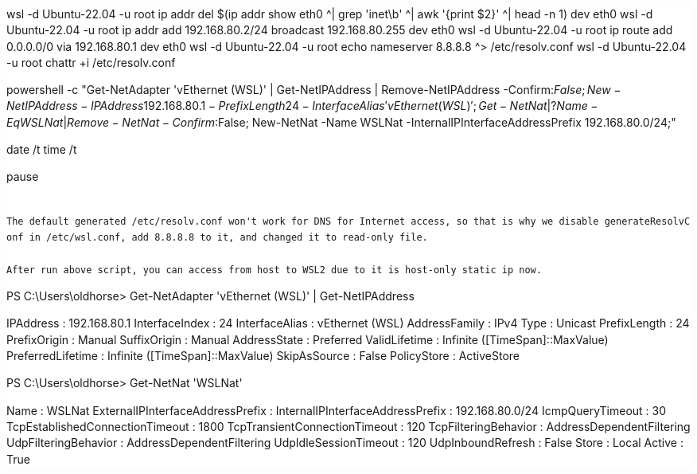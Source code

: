 wsl -d Ubuntu-22.04 -u root ip addr del $(ip addr show eth0 ^| grep 'inet\b' ^| awk '{print $2}' ^| head -n 1) dev eth0
wsl -d Ubuntu-22.04 -u root ip addr add 192.168.80.2/24 broadcast 192.168.80.255 dev eth0
wsl -d Ubuntu-22.04 -u root ip route add 0.0.0.0/0 via 192.168.80.1 dev eth0
wsl -d Ubuntu-22.04 -u root echo nameserver 8.8.8.8 ^> /etc/resolv.conf
wsl -d Ubuntu-22.04 -u root chattr +i /etc/resolv.conf
 
powershell -c "Get-NetAdapter 'vEthernet (WSL)' | Get-NetIPAddress | Remove-NetIPAddress -Confirm:$False; New-NetIPAddress -IPAddress 192.168.80.1 -PrefixLength 24 -InterfaceAlias 'vEthernet (WSL)'; Get-NetNat | ? Name -Eq WSLNat | Remove-NetNat -Confirm:$False; New-NetNat -Name WSLNat -InternalIPInterfaceAddressPrefix 192.168.80.0/24;"
 
date /t
time /t

pause
```

The default generated /etc/resolv.conf won't work for DNS for Internet access, so that is why we disable generateResolvConf in /etc/wsl.conf, add 8.8.8.8 to it, and changed it to read-only file.

After run above script, you can access from host to WSL2 due to it is host-only static ip now.

```
PS C:\Users\oldhorse> Get-NetAdapter 'vEthernet (WSL)' | Get-NetIPAddress

IPAddress         : 192.168.80.1
InterfaceIndex    : 24
InterfaceAlias    : vEthernet (WSL)
AddressFamily     : IPv4
Type              : Unicast
PrefixLength      : 24
PrefixOrigin      : Manual
SuffixOrigin      : Manual
AddressState      : Preferred
ValidLifetime     : Infinite ([TimeSpan]::MaxValue)
PreferredLifetime : Infinite ([TimeSpan]::MaxValue)
SkipAsSource      : False
PolicyStore       : ActiveStore

PS C:\Users\oldhorse> Get-NetNat 'WSLNat'

Name                             : WSLNat
ExternalIPInterfaceAddressPrefix :
InternalIPInterfaceAddressPrefix : 192.168.80.0/24
IcmpQueryTimeout                 : 30
TcpEstablishedConnectionTimeout  : 1800
TcpTransientConnectionTimeout    : 120
TcpFilteringBehavior             : AddressDependentFiltering
UdpFilteringBehavior             : AddressDependentFiltering
UdpIdleSessionTimeout            : 120
UdpInboundRefresh                : False
Store                            : Local
Active                           : True
